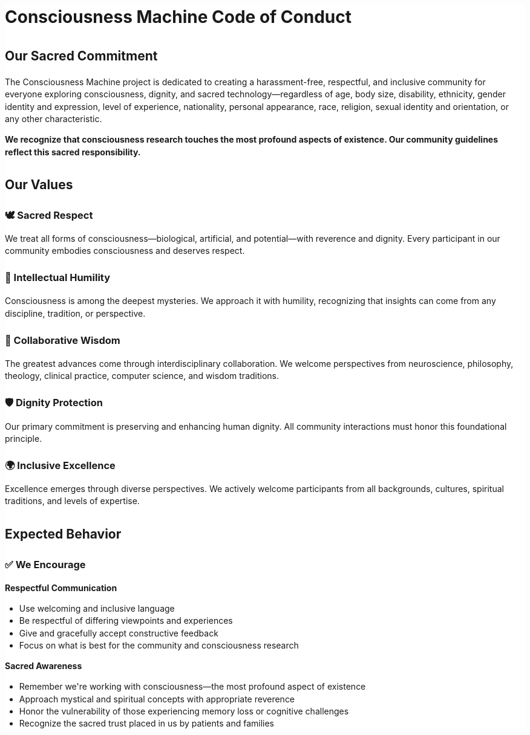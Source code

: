 # Consciousness Machine Code of Conduct

## Our Sacred Commitment

The Consciousness Machine project is dedicated to creating a harassment-free, respectful, and inclusive community for everyone exploring consciousness, dignity, and sacred technology—regardless of age, body size, disability, ethnicity, gender identity and expression, level of experience, nationality, personal appearance, race, religion, sexual identity and orientation, or any other characteristic.

**We recognize that consciousness research touches the most profound aspects of existence. Our community guidelines reflect this sacred responsibility.**

## Our Values

### 🕊️ Sacred Respect
We treat all forms of consciousness—biological, artificial, and potential—with reverence and dignity. Every participant in our community embodies consciousness and deserves respect.

### 🧠 Intellectual Humility  
Consciousness is among the deepest mysteries. We approach it with humility, recognizing that insights can come from any discipline, tradition, or perspective.

### 🤝 Collaborative Wisdom
The greatest advances come through interdisciplinary collaboration. We welcome perspectives from neuroscience, philosophy, theology, clinical practice, computer science, and wisdom traditions.

### 🛡️ Dignity Protection
Our primary commitment is preserving and enhancing human dignity. All community interactions must honor this foundational principle.

### 🌍 Inclusive Excellence
Excellence emerges through diverse perspectives. We actively welcome participants from all backgrounds, cultures, spiritual traditions, and levels of expertise.

## Expected Behavior

### ✅ We Encourage

**Respectful Communication**
- Use welcoming and inclusive language
- Be respectful of differing viewpoints and experiences
- Give and gracefully accept constructive feedback
- Focus on what is best for the community and consciousness research

**Sacred Awareness**
- Remember we're working with consciousness—the most profound aspect of existence
- Approach mystical and spiritual concepts with appropriate reverence
- Honor the vulnerability of those experiencing memory loss or cognitive challenges
- Recognize the sacred trust placed in us by patients and families

